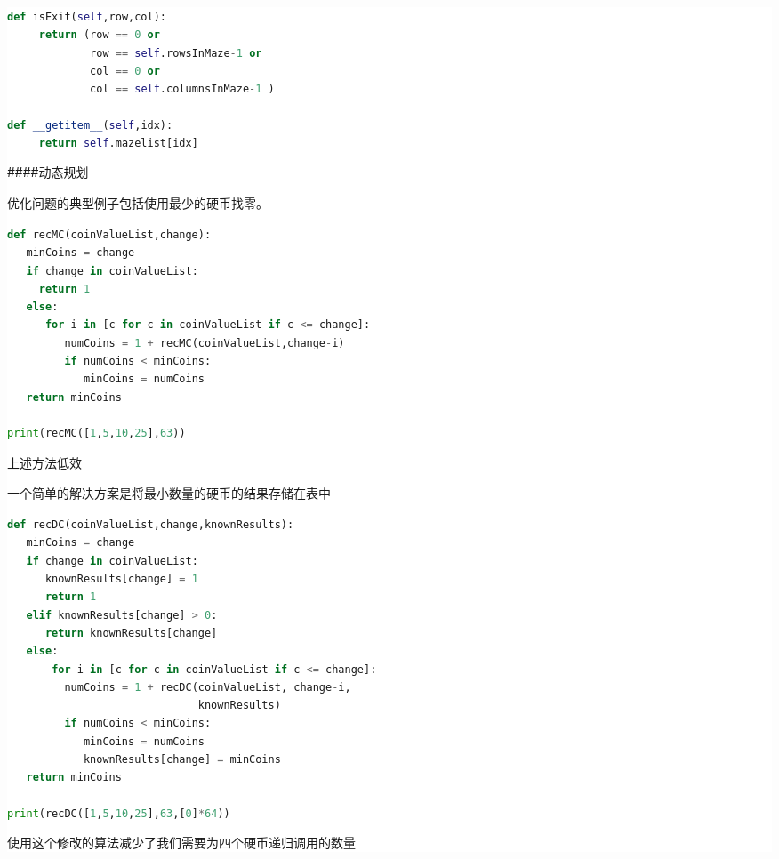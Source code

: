 ```python
def isExit(self,row,col):
     return (row == 0 or
             row == self.rowsInMaze-1 or
             col == 0 or
             col == self.columnsInMaze-1 )

def __getitem__(self,idx):
     return self.mazelist[idx]
```

####动态规划

优化问题的典型例子包括使用最少的硬币找零。

```python
def recMC(coinValueList,change):
   minCoins = change
   if change in coinValueList:
     return 1
   else:
      for i in [c for c in coinValueList if c <= change]:
         numCoins = 1 + recMC(coinValueList,change-i)
         if numCoins < minCoins:
            minCoins = numCoins
   return minCoins

print(recMC([1,5,10,25],63))
```

上述方法低效

一个简单的解决方案是将最小数量的硬币的结果存储在表中

```python
def recDC(coinValueList,change,knownResults):
   minCoins = change
   if change in coinValueList:
      knownResults[change] = 1
      return 1
   elif knownResults[change] > 0:
      return knownResults[change]
   else:
       for i in [c for c in coinValueList if c <= change]:
         numCoins = 1 + recDC(coinValueList, change-i,
                              knownResults)
         if numCoins < minCoins:
            minCoins = numCoins
            knownResults[change] = minCoins
   return minCoins

print(recDC([1,5,10,25],63,[0]*64))
```

使用这个修改的算法减少了我们需要为四个硬币递归调用的数量

